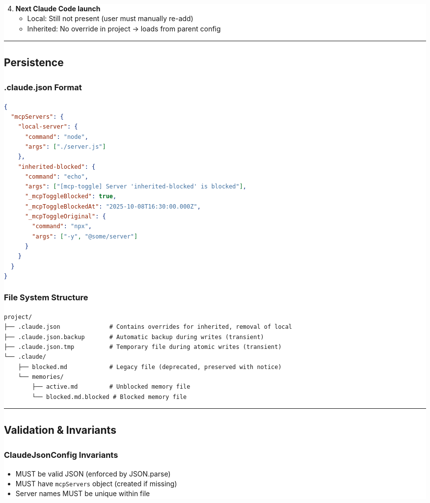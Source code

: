 4. **Next Claude Code launch**
   - Local: Still not present (user must manually re-add)
   - Inherited: No override in project → loads from parent config

---

## Persistence

### .claude.json Format

```json
{
  "mcpServers": {
    "local-server": {
      "command": "node",
      "args": ["./server.js"]
    },
    "inherited-blocked": {
      "command": "echo",
      "args": ["[mcp-toggle] Server 'inherited-blocked' is blocked"],
      "_mcpToggleBlocked": true,
      "_mcpToggleBlockedAt": "2025-10-08T16:30:00.000Z",
      "_mcpToggleOriginal": {
        "command": "npx",
        "args": ["-y", "@some/server"]
      }
    }
  }
}
```

### File System Structure

```
project/
├── .claude.json              # Contains overrides for inherited, removal of local
├── .claude.json.backup       # Automatic backup during writes (transient)
├── .claude.json.tmp          # Temporary file during atomic writes (transient)
└── .claude/
    ├── blocked.md            # Legacy file (deprecated, preserved with notice)
    └── memories/
        ├── active.md         # Unblocked memory file
        └── blocked.md.blocked # Blocked memory file
```

---

## Validation & Invariants

### ClaudeJsonConfig Invariants
- MUST be valid JSON (enforced by JSON.parse)
- MUST have `mcpServers` object (created if missing)
- Server names MUST be unique within file

